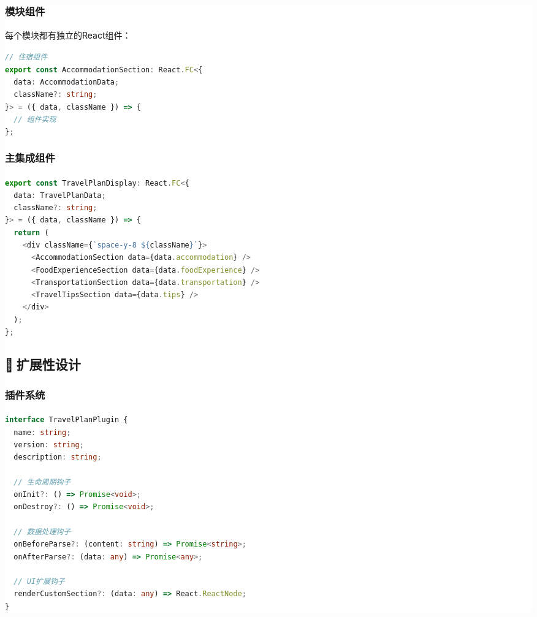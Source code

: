 ### 模块组件

每个模块都有独立的React组件：

```typescript
// 住宿组件
export const AccommodationSection: React.FC<{
  data: AccommodationData;
  className?: string;
}> = ({ data, className }) => {
  // 组件实现
};
```

### 主集成组件

```typescript
export const TravelPlanDisplay: React.FC<{
  data: TravelPlanData;
  className?: string;
}> = ({ data, className }) => {
  return (
    <div className={`space-y-8 ${className}`}>
      <AccommodationSection data={data.accommodation} />
      <FoodExperienceSection data={data.foodExperience} />
      <TransportationSection data={data.transportation} />
      <TravelTipsSection data={data.tips} />
    </div>
  );
};
```

## 🔌 扩展性设计

### 插件系统

```typescript
interface TravelPlanPlugin {
  name: string;
  version: string;
  description: string;
  
  // 生命周期钩子
  onInit?: () => Promise<void>;
  onDestroy?: () => Promise<void>;
  
  // 数据处理钩子
  onBeforeParse?: (content: string) => Promise<string>;
  onAfterParse?: (data: any) => Promise<any>;
  
  // UI扩展钩子
  renderCustomSection?: (data: any) => React.ReactNode;
}
```
